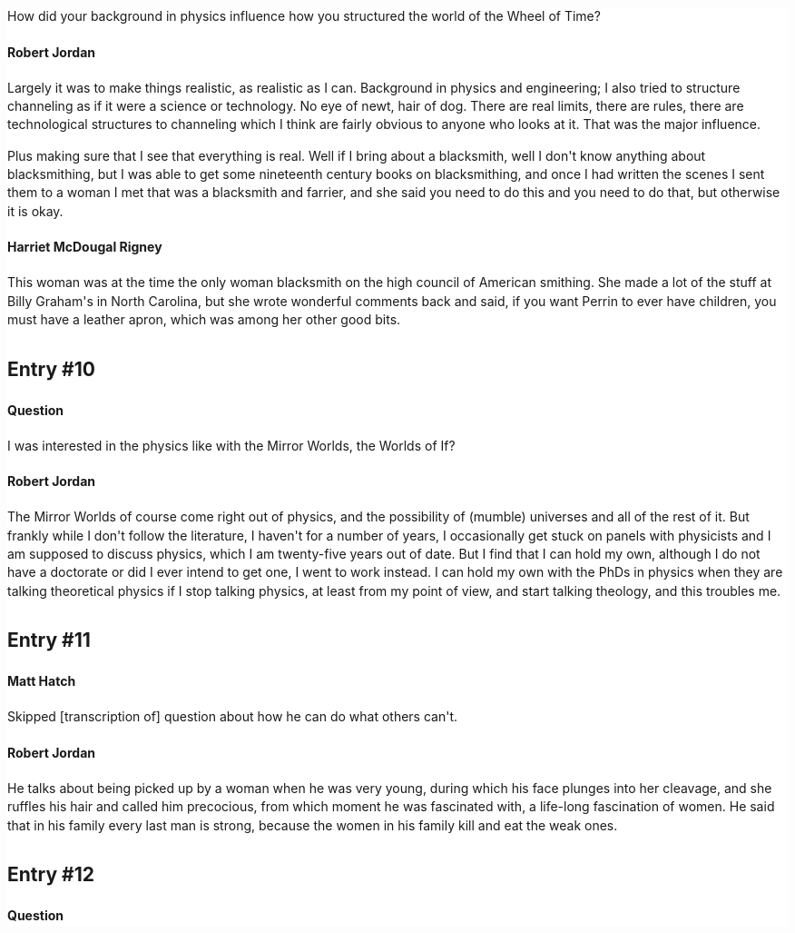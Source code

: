 How did your background in physics influence how you structured the world of the Wheel of Time?

#### Robert Jordan

Largely it was to make things realistic, as realistic as I can. Background in physics and engineering; I also tried to structure channeling as if it were a science or technology. No eye of newt, hair of dog. There are real limits, there are rules, there are technological structures to channeling which I think are fairly obvious to anyone who looks at it. That was the major influence.

Plus making sure that I see that everything is real. Well if I bring about a blacksmith, well I don't know anything about blacksmithing, but I was able to get some nineteenth century books on blacksmithing, and once I had written the scenes I sent them to a woman I met that was a blacksmith and farrier, and she said you need to do this and you need to do that, but otherwise it is okay.

#### Harriet McDougal Rigney

This woman was at the time the only woman blacksmith on the high council of American smithing. She made a lot of the stuff at Billy Graham's in North Carolina, but she wrote wonderful comments back and said, if you want Perrin to ever have children, you must have a leather apron, which was among her other good bits.

## Entry #10

#### Question

I was interested in the physics like with the Mirror Worlds, the Worlds of If?

#### Robert Jordan

The Mirror Worlds of course come right out of physics, and the possibility of (mumble) universes and all of the rest of it. But frankly while I don't follow the literature, I haven't for a number of years, I occasionally get stuck on panels with physicists and I am supposed to discuss physics, which I am twenty-five years out of date. But I find that I can hold my own, although I do not have a doctorate or did I ever intend to get one, I went to work instead. I can hold my own with the PhDs in physics when they are talking theoretical physics if I stop talking physics, at least from my point of view, and start talking theology, and this troubles me.

## Entry #11

#### Matt Hatch

Skipped [transcription of] question about how he can do what others can't.

#### Robert Jordan

He talks about being picked up by a woman when he was very young, during which his face plunges into her cleavage, and she ruffles his hair and called him precocious, from which moment he was fascinated with, a life-long fascination of women. He said that in his family every last man is strong, because the women in his family kill and eat the weak ones.

## Entry #12

#### Question

